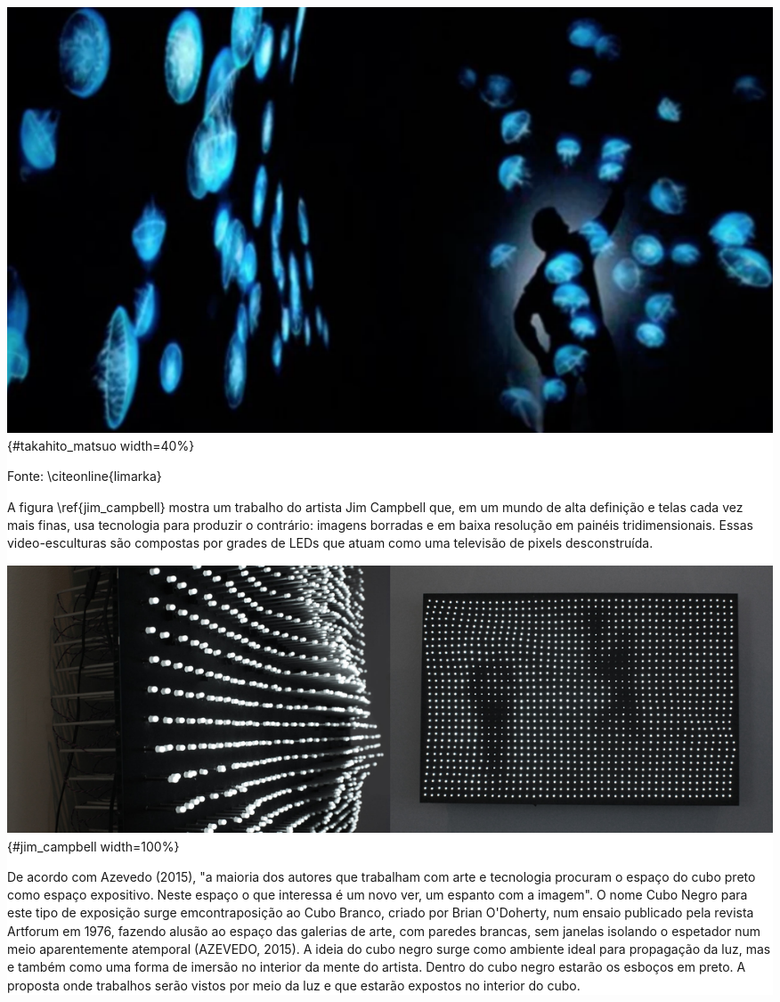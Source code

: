![Fantasias Aquáticas Iluminadas, Takahito Matsuo, 2009](imagens/takahito_matsuo.png){#takahito_matsuo width=40%}

Fonte: \citeonline{limarka}

A figura \ref{jim_campbell} mostra um trabalho do artista Jim Campbell que, em um mundo de alta definição e telas cada vez mais finas, usa tecnologia para produzir o contrário: imagens borradas e em baixa resolução em painéis tridimensionais. Essas video-esculturas são compostas por grades de LEDs que atuam como uma televisão de pixels desconstruída. 

![Light Topography Wave, Jim Campbell, 2014](imagens/jim_campbell.png){#jim_campbell width=100%}

De acordo com Azevedo (2015), "a maioria dos autores que trabalham com arte e tecnologia procuram o espaço do cubo preto como espaço expositivo. Neste espaço o que interessa é um novo ver, um espanto com a imagem". O nome Cubo Negro para este tipo de exposição surge emcontraposição ao Cubo Branco, criado por Brian O'Doherty, num ensaio publicado pela revista Artforum em 1976, fazendo alusão ao espaço das galerias de arte, com paredes brancas, sem janelas isolando o espetador num meio aparentemente atemporal (AZEVEDO, 2015). A ideia do cubo negro surge como ambiente ideal para propagação da luz, mas e também como uma forma de imersão no interior da mente do artista. Dentro do cubo negro estarão os esboços em preto. A proposta onde trabalhos serão vistos por meio da luz e que estarão expostos no interior do cubo.
